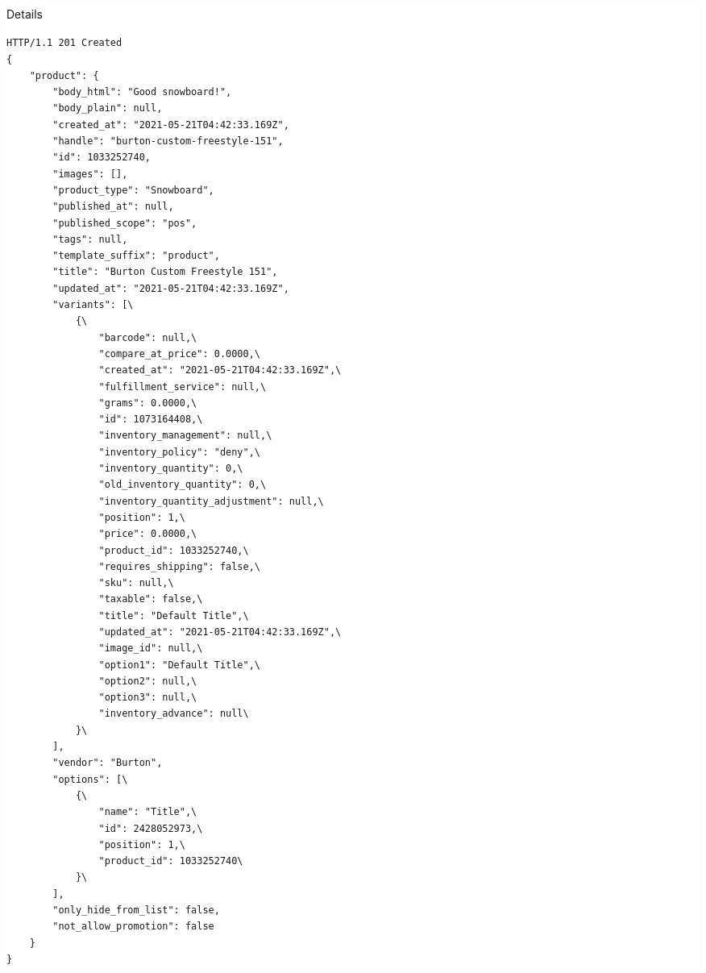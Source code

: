 Details

```codeBlockLines_e6Vv
HTTP/1.1 201 Created
{
    "product": {
        "body_html": "Good snowboard!",
        "body_plain": null,
        "created_at": "2021-05-21T04:42:33.169Z",
        "handle": "burton-custom-freestyle-151",
        "id": 1033252740,
        "images": [],
        "product_type": "Snowboard",
        "published_at": null,
        "published_scope": "pos",
        "tags": null,
        "template_suffix": "product",
        "title": "Burton Custom Freestyle 151",
        "updated_at": "2021-05-21T04:42:33.169Z",
        "variants": [\
            {\
                "barcode": null,\
                "compare_at_price": 0.0000,\
                "created_at": "2021-05-21T04:42:33.169Z",\
                "fulfillment_service": null,\
                "grams": 0.0000,\
                "id": 1073164408,\
                "inventory_management": null,\
                "inventory_policy": "deny",\
                "inventory_quantity": 0,\
                "old_inventory_quantity": 0,\
                "inventory_quantity_adjustment": null,\
                "position": 1,\
                "price": 0.0000,\
                "product_id": 1033252740,\
                "requires_shipping": false,\
                "sku": null,\
                "taxable": false,\
                "title": "Default Title",\
                "updated_at": "2021-05-21T04:42:33.169Z",\
                "image_id": null,\
                "option1": "Default Title",\
                "option2": null,\
                "option3": null,\
                "inventory_advance": null\
            }\
        ],
        "vendor": "Burton",
        "options": [\
            {\
                "name": "Title",\
                "id": 2428052973,\
                "position": 1,\
                "product_id": 1033252740\
            }\
        ],
        "only_hide_from_list": false,
        "not_allow_promotion": false
    }
}

```
